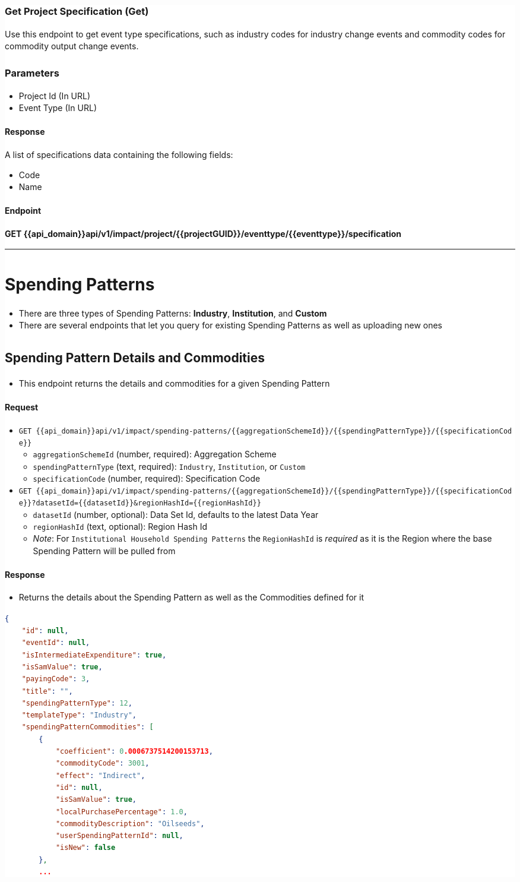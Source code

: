### Get Project Specification (Get)
Use this endpoint to get event type specifications, such as industry codes for industry change events and commodity codes for commodity output change events.
### Parameters
* Project Id (In URL)
* Event Type (In URL)
#### Response
A list of specifications data containing the following fields:
* Code
* Name
#### Endpoint
**GET {{api_domain}}api/v1/impact/project/{{projectGUID}}/eventtype/{{eventtype}}/specification**

---
# Spending Patterns
- There are three types of Spending Patterns: **Industry**, **Institution**, and **Custom**
- There are several endpoints that let you query for existing Spending Patterns as well as uploading new ones

## Spending Pattern Details and Commodities
- This endpoint returns the details and commodities for a given Spending Pattern

#### Request
- `GET {{api_domain}}api/v1/impact/spending-patterns/{{aggregationSchemeId}}/{{spendingPatternType}}/{{specificationCode}}`
	- `aggregationSchemeId` (number, required): Aggregation Scheme
	- `spendingPatternType` (text, required): `Industry`, `Institution`, or `Custom`
	- `specificationCode` (number, required): Specification Code
- `GET {{api_domain}}api/v1/impact/spending-patterns/{{aggregationSchemeId}}/{{spendingPatternType}}/{{specificationCode}}?datasetId={{datasetId}}&regionHashId={{regionHashId}}`
	- `datasetId` (number, optional): Data Set Id, defaults to the latest Data Year
	- `regionHashId` (text, optional): Region Hash Id
	- *Note*: For `Institutional Household Spending Patterns` the `RegionHashId` is *required* as it is the Region where the base Spending Pattern will be pulled from

#### Response
- Returns the details about the Spending Pattern as well as the Commodities defined for it
```json
{
    "id": null,
    "eventId": null,
    "isIntermediateExpenditure": true,
    "isSamValue": true,
    "payingCode": 3,
    "title": "",
    "spendingPatternType": 12,
    "templateType": "Industry",
    "spendingPatternCommodities": [
        {
            "coefficient": 0.0006737514200153713,
            "commodityCode": 3001,
            "effect": "Indirect",
            "id": null,
            "isSamValue": true,
            "localPurchasePercentage": 1.0,
            "commodityDescription": "Oilseeds",
            "userSpendingPatternId": null,
            "isNew": false
        },
        ...
```